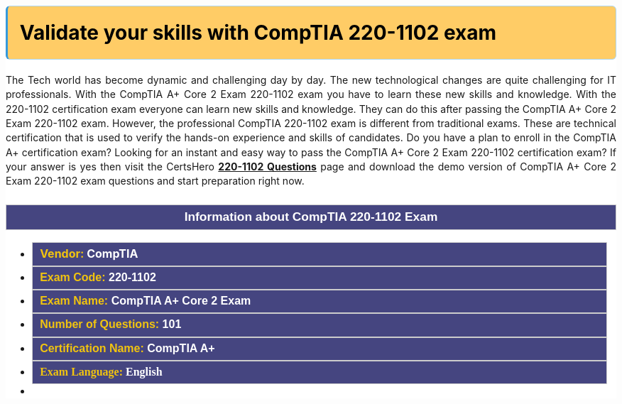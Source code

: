 <h1><strong><span style="display:block; color:#000000; background:#ffcc66; border: 0.5px solid #AED6F1 ; border-left: 3px solid #3498DB; padding: .6em; border-radius: 6px;">Validate your skills with CompTIA 220-1102 exam</span></strong></h1>

<p style="text-align: justify;">The Tech world has become dynamic and challenging day by day. The new technological changes are quite challenging for IT professionals. With the CompTIA A+ Core 2 Exam 220-1102 exam you have to learn these new skills and knowledge. With the 220-1102 certification exam everyone can learn new skills and knowledge. They can do this after passing the CompTIA A+ Core 2 Exam 220-1102 exam. However, the professional CompTIA 220-1102 exam is different from traditional exams. These are technical certification that is used to verify the hands-on experience and skills of candidates. Do you have a plan to enroll in the CompTIA A+ certification exam? Looking for an instant and easy way to pass the CompTIA A+ Core 2 Exam 220-1102 certification exam? If your answer is yes then visit the CertsHero <a href="https://www.certshero.com/comptia/220-1102"><strong>220-1102 Questions</strong></a> page and download the demo version of CompTIA A+ Core 2 Exam 220-1102 exam questions and start preparation right now.</p>

<h3 style="background: #454580; border: 1px solid rgb(204, 204, 204); padding: 5px 10px; text-align: center;"><span style="color:#ffffff;"><span style="font-size:11pt"><span style="line-height:normal"><span style="font-family:Calibri,sans-serif"><b><span style="font-size:13.0pt"><span cambria="">Information about CompTIA 220-1102 Exam</span></span></b></span></span></span></span></h3>

<ul>
	<li style="margin:0cm 10pt">
	<div style="background:#454580; border: 1px solid rgb(204, 204, 204); padding: 5px 10px; text-align: justify;"><span style="font-size:11pt"><span style="line-height:normal"><span style="tab-stops:list 36.0pt"><span style="font-fam ily:Calibri,sans-serif"><b><span style="font-size:12.0pt"><span new="" roman="" style="font-family:" times=""><span style="color:#f1c40f;">Vendor:</span> <span style="color:#ffffff;">CompTIA</span></span></span></b></span></span></span></span></div>
	</li>
	<li style="margin:0cm 10pt">
	<div style="background: #454580; border: 1px solid rgb(204, 204, 204); padding: 5px 10px; text-align: justify;"><span style="font-size:11pt"><span style="line-height:normal"><span style="tab-stops:list 36.0pt"><span style="font-family:Calibri,sans-serif"><b><span style="font-size:12.0pt"><span new="" roman="" style="font-family:" times=""><span style="color:#f1c40f;">Exam Code:</span> <span style="color:#ffffff;">220-1102</span></span></span></b></span></span></span></span></div>
	</li>
	<li style="margin:0cm 10pt">
	<div style="background: #454580; border: 1px solid rgb(204, 204, 204); padding: 5px 10px; text-align: justify;"><span style="font-size:11pt"><span style="line-height:normal"><span style="tab-stops:list 36.0pt"><span style="font-family:Calibri,sans-serif"><b><span style="font-size:12.0pt"><span new="" roman="" style="font-family:" times=""><span style="color:#f1c40f;">Exam Name:</span> <span style="color:#ffffff;">CompTIA A+ Core 2 Exam</span></span></span></b></span></span></span></span></div>
	</li>
	<li style="margin:0cm 10pt">
	<div style="background: #454580; border: 1px solid rgb(204, 204, 204); padding: 5px 10px;"><span style="font-size:11pt"><span style="line-height:normal"><span style="tab-stops:list 36.0pt"><span style="font-family:Calibri,sans-serif"><b><span style="font-size:12.0pt"><span new="" roman="" style="font-family:" times=""><span style="color:#f1c40f;">Number of Questions: </span><span style="color:#ffffff;">101</span></span></span></b></span></span></span></span></div>
	</li>
	<li style="margin:0cm 10pt">
	<div style="background: #454580; border: 1px solid rgb(204, 204, 204); padding: 5px 10px; text-align: justify;"><span style="font-size:11pt"><span style="line-height:normal"><span style="tab-stops:list 36.0pt"><span style="font-family:Calibri,sans-serif"><b><span style="font-size:12.0pt"><span new="" roman="" style="font-family:" times=""><span style="color:#f1c40f;">Certification Name:</span> <span style="color:#ffffff;">CompTIA A+</span></span></span></b></span></span></span></span></div>
	</li>
	<li style="margin:0cm 10pt">
	<div style="background: #454580; border: 1px solid rgb(204, 204, 204); padding: 5px 10px; text-align: justify;"><span style="font-size:11pt"><span style="line-height:normal"><span style="tab-stops:list 36.0pt"><span style="font-family:Calibri,sans-serifk"><b><span style="font-size:12.0pt"><span new="" roman="" style="font-family:" times=""><span style="color:#f1c40f;">Exam Language:</span> <span style="color:#ffffff;">English</span></span></span></b></span></span></span></span></div>
	</li>
	<li style="margin:0cm 10pt">